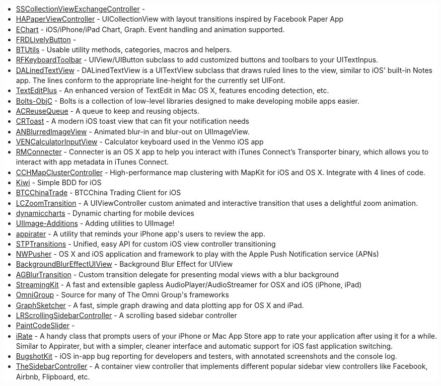 - [SSCollectionViewExchangeController](https://github.com/murraysagal/SSCollectionViewExchangeController) - 
- [HAPaperViewController](https://github.com/hebertialmeida/HAPaperViewController) - UICollectionView with layout transitions inspired by Facebook Paper App
- [EChart](https://github.com/zhuhuihuihui/EChart) - iOS/iPhone/iPad Chart, Graph. Event handling and animation supported.
- [FRDLivelyButton](https://github.com/sebastienwindal/FRDLivelyButton) - 
- [BTUtils](https://github.com/borut-t/BTUtils) - Usable utility methods, categories, macros and helpers.
- [RFKeyboardToolbar](https://github.com/ruddfawcett/RFKeyboardToolbar) - UIView/UIButton subclass to add customized buttons and toolbars to your UITextInpus.
- [DALinedTextView](https://github.com/danielamitay/DALinedTextView) - DALinedTextView is a UITextView subclass that draws ruled lines to the view, similar to iOS' built-in Notes app. The lines conform to the appropriate line-height for the currently set UIFont.
- [TextEditPlus](https://github.com/jjgod/TextEditPlus) - An enhanced version of TextEdit in Mac OS X, features encoding detection, etc.
- [Bolts-ObjC](https://github.com/BoltsFramework/Bolts-ObjC) - Bolts is a collection of low-level libraries designed to make developing mobile apps easier.
- [ACReuseQueue](https://github.com/acoomans/ACReuseQueue) - A queue to keep and reusing objects.
- [CRToast](https://github.com/cruffenach/CRToast) - A modern iOS toast view that can fit your notification needs
- [ANBlurredImageView](https://github.com/aaronn/ANBlurredImageView) - Animated blur-in and blur-out on UIImageView.
- [VENCalculatorInputView](https://github.com/venmo/VENCalculatorInputView) - Calculator keyboard used in the Venmo iOS app
- [RMConnecter](https://github.com/realmacsoftware/RMConnecter) - Connecter is an OS X app to help you interact with iTunes Connect’s Transporter binary, which allows you to interact with app metadata in iTunes Connect.
- [CCHMapClusterController](https://github.com/choefele/CCHMapClusterController) - High-performance map clustering with MapKit for iOS and OS X. Integrate with 4 lines of code.
- [Kiwi](https://github.com/kiwi-bdd/Kiwi) - Simple BDD for iOS
- [BTCChinaTrade](https://github.com/yfme/BTCChinaTrade) - BTCChina Trading Client for iOS
- [LCZoomTransition](https://github.com/mluisbrown/LCZoomTransition) - A UIViewController custom animated and interactive transition that uses a delightful zoom animation.
- [dynamiccharts](https://github.com/FlowForwarding/dynamiccharts) - Dynamic charting for mobile devices
- [UIImage-Additions](https://github.com/vilanovi/UIImage-Additions) - Adding utilities to UIImage!
- [appirater](https://github.com/arashpayan/appirater) - A utility that reminds your iPhone app's users to review the app.
- [STPTransitions](https://github.com/stepanhruda/STPTransitions) - Unified, easy API for custom iOS view controller transitioning
- [NWPusher](https://github.com/noodlewerk/NWPusher) - OS X and iOS application and framework to play with the Apple Push Notification service (APNs)
- [BackgroundBlurEffectUIView](https://github.com/kissrobber/BackgroundBlurEffectUIView) - Background Blur Effect for UIView
- [AGBlurTransition](https://github.com/angelolloqui/AGBlurTransition) - Custom transition delegate for presenting modal views with a blur background
- [StreamingKit](https://github.com/tumtumtum/StreamingKit) - A fast and extensible gapless AudioPlayer/AudioStreamer for OSX and iOS (iPhone, iPad)
- [OmniGroup](https://github.com/omnigroup/OmniGroup) - Source for many of The Omni Group's frameworks
- [GraphSketcher](https://github.com/graphsketcher/GraphSketcher) - A fast, simple graph drawing and data plotting app for OS X and iPad.
- [LRScrollingSidebarController](https://github.com/luisrecuenco/LRScrollingSidebarController) - A scrolling based sidebar controller
- [PaintCodeSlider](https://github.com/oliverfoggin/PaintCodeSlider) - 
- [iRate](https://github.com/nicklockwood/iRate) - A handy class that prompts users of your iPhone or Mac App Store app to rate your application after using it for a while. Similar to Appirater, but with a simpler, cleaner interface and automatic support for iOS fast application switching.
- [BugshotKit](https://github.com/marcoarment/BugshotKit) - iOS in-app bug reporting for developers and testers, with annotated screenshots and the console log.
- [TheSidebarController](https://github.com/jondanao/TheSidebarController) - A container view controller that implements different popular sidebar view controllers like Facebook, Airbnb, Flipboard, etc.